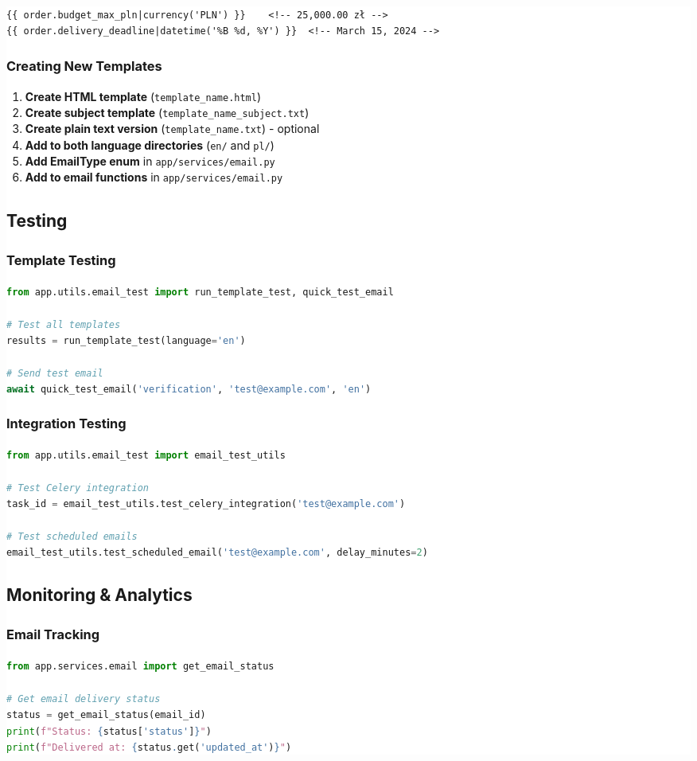```jinja2
{{ order.budget_max_pln|currency('PLN') }}    <!-- 25,000.00 zł -->
{{ order.delivery_deadline|datetime('%B %d, %Y') }}  <!-- March 15, 2024 -->
```

### Creating New Templates

1. **Create HTML template** (`template_name.html`)
2. **Create subject template** (`template_name_subject.txt`)
3. **Create plain text version** (`template_name.txt`) - optional
4. **Add to both language directories** (`en/` and `pl/`)
5. **Add EmailType enum** in `app/services/email.py`
6. **Add to email functions** in `app/services/email.py`

## Testing

### Template Testing

```python
from app.utils.email_test import run_template_test, quick_test_email

# Test all templates
results = run_template_test(language='en')

# Send test email
await quick_test_email('verification', 'test@example.com', 'en')
```

### Integration Testing

```python
from app.utils.email_test import email_test_utils

# Test Celery integration
task_id = email_test_utils.test_celery_integration('test@example.com')

# Test scheduled emails
email_test_utils.test_scheduled_email('test@example.com', delay_minutes=2)
```

## Monitoring & Analytics

### Email Tracking

```python
from app.services.email import get_email_status

# Get email delivery status
status = get_email_status(email_id)
print(f"Status: {status['status']}")
print(f"Delivered at: {status.get('updated_at')}")
```
